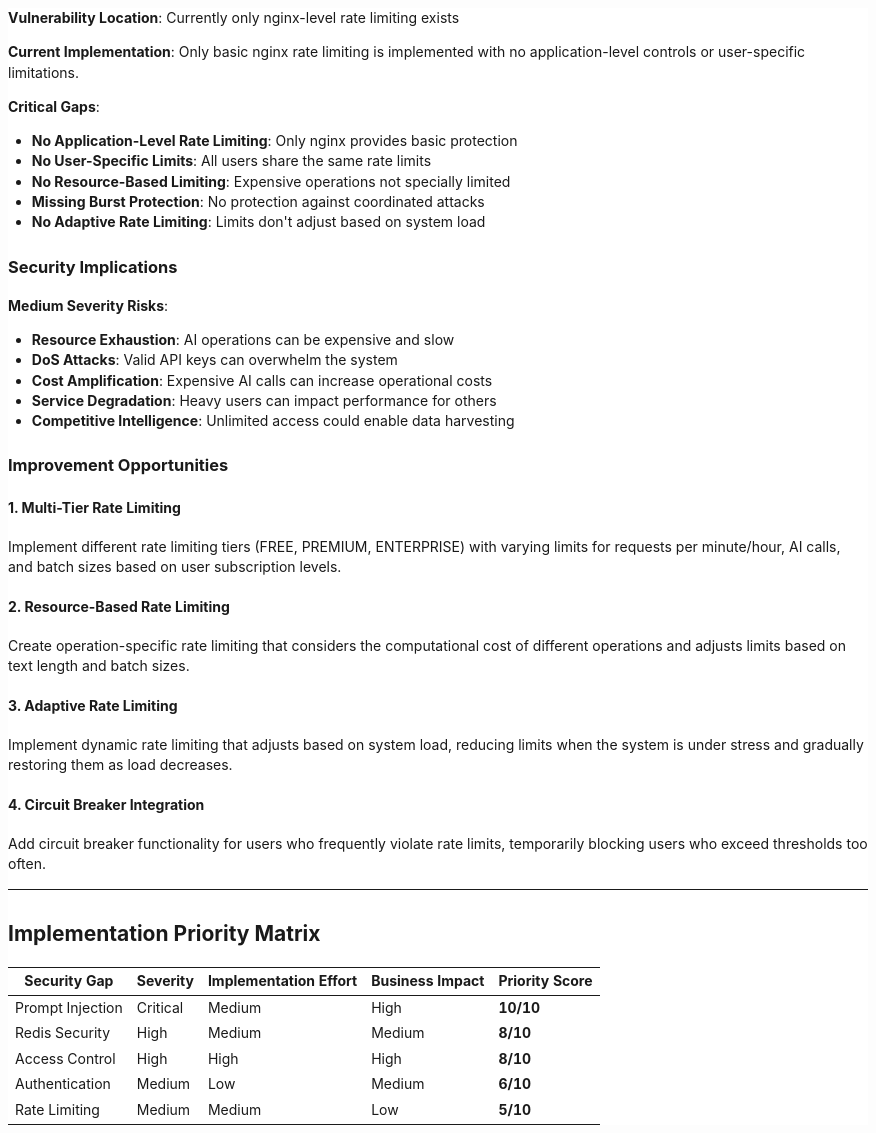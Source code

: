 **Vulnerability Location**: Currently only nginx-level rate limiting exists

**Current Implementation**:
Only basic nginx rate limiting is implemented with no application-level controls or user-specific limitations.

**Critical Gaps**:
- **No Application-Level Rate Limiting**: Only nginx provides basic protection
- **No User-Specific Limits**: All users share the same rate limits
- **No Resource-Based Limiting**: Expensive operations not specially limited
- **Missing Burst Protection**: No protection against coordinated attacks
- **No Adaptive Rate Limiting**: Limits don't adjust based on system load

### Security Implications

**Medium Severity Risks**:
- **Resource Exhaustion**: AI operations can be expensive and slow
- **DoS Attacks**: Valid API keys can overwhelm the system
- **Cost Amplification**: Expensive AI calls can increase operational costs
- **Service Degradation**: Heavy users can impact performance for others
- **Competitive Intelligence**: Unlimited access could enable data harvesting

### Improvement Opportunities

#### 1. Multi-Tier Rate Limiting
Implement different rate limiting tiers (FREE, PREMIUM, ENTERPRISE) with varying limits for requests per minute/hour, AI calls, and batch sizes based on user subscription levels.

#### 2. Resource-Based Rate Limiting
Create operation-specific rate limiting that considers the computational cost of different operations and adjusts limits based on text length and batch sizes.

#### 3. Adaptive Rate Limiting
Implement dynamic rate limiting that adjusts based on system load, reducing limits when the system is under stress and gradually restoring them as load decreases.

#### 4. Circuit Breaker Integration
Add circuit breaker functionality for users who frequently violate rate limits, temporarily blocking users who exceed thresholds too often.

---

## Implementation Priority Matrix

| Security Gap | Severity | Implementation Effort | Business Impact | Priority Score |
|-------------|----------|---------------------|----------------|---------------|
| Prompt Injection | Critical | Medium | High | **10/10** |
| Redis Security | High | Medium | Medium | **8/10** |
| Access Control | High | High | High | **8/10** |
| Authentication | Medium | Low | Medium | **6/10** |
| Rate Limiting | Medium | Medium | Low | **5/10** |

